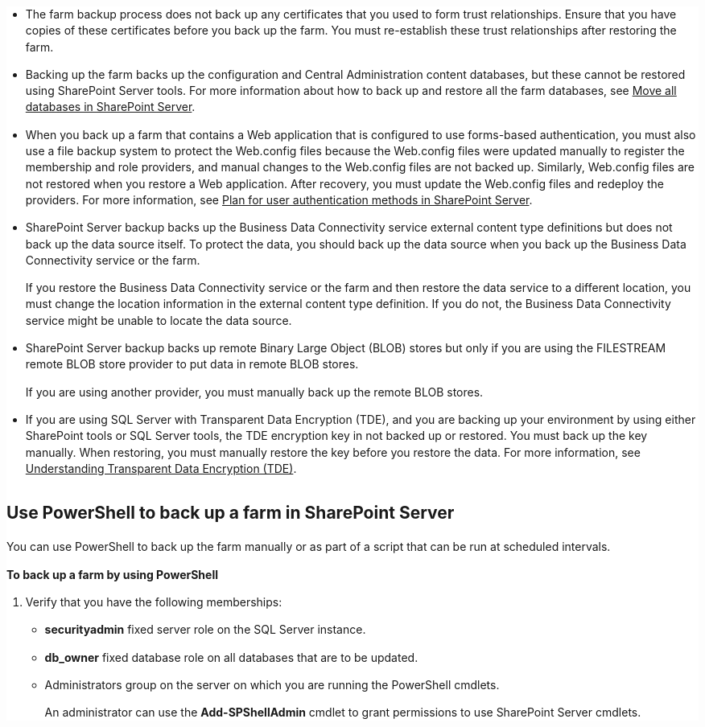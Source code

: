 - The farm backup process does not back up any certificates that you used to form trust relationships. Ensure that you have copies of these certificates before you back up the farm. You must re-establish these trust relationships after restoring the farm.
    
- Backing up the farm backs up the configuration and Central Administration content databases, but these cannot be restored using SharePoint Server tools. For more information about how to back up and restore all the farm databases, see [Move all databases in SharePoint Server](move-all-databases.md).
    
- When you back up a farm that contains a Web application that is configured to use forms-based authentication, you must also use a file backup system to protect the Web.config files because the Web.config files were updated manually to register the membership and role providers, and manual changes to the Web.config files are not backed up. Similarly, Web.config files are not restored when you restore a Web application. After recovery, you must update the Web.config files and redeploy the providers. For more information, see [Plan for user authentication methods in SharePoint Server](../security-for-sharepoint-server/plan-user-authentication.md).
    
- SharePoint Server backup backs up the Business Data Connectivity service external content type definitions but does not back up the data source itself. To protect the data, you should back up the data source when you back up the Business Data Connectivity service or the farm.
    
    If you restore the Business Data Connectivity service or the farm and then restore the data service to a different location, you must change the location information in the external content type definition. If you do not, the Business Data Connectivity service might be unable to locate the data source.
    
- SharePoint Server backup backs up remote Binary Large Object (BLOB) stores but only if you are using the FILESTREAM remote BLOB store provider to put data in remote BLOB stores.
    
    If you are using another provider, you must manually back up the remote BLOB stores.
    
- If you are using SQL Server with Transparent Data Encryption (TDE), and you are backing up your environment by using either SharePoint tools or SQL Server tools, the TDE encryption key in not backed up or restored. You must back up the key manually. When restoring, you must manually restore the key before you restore the data. For more information, see [Understanding Transparent Data Encryption (TDE)](/sql/relational-databases/security/encryption/transparent-data-encryption?viewFallbackFrom=sql-server-2014).
    
## Use PowerShell to back up a farm in SharePoint Server
<a name="begin"> </a>

You can use PowerShell to back up the farm manually or as part of a script that can be run at scheduled intervals.
  
 **To back up a farm by using PowerShell**
  
1. Verify that you have the following memberships:
    
   - **securityadmin** fixed server role on the SQL Server instance. 
    
   - **db_owner** fixed database role on all databases that are to be updated. 
    
   - Administrators group on the server on which you are running the PowerShell cmdlets.
    
     An administrator can use the **Add-SPShellAdmin** cmdlet to grant permissions to use SharePoint Server cmdlets. 
    